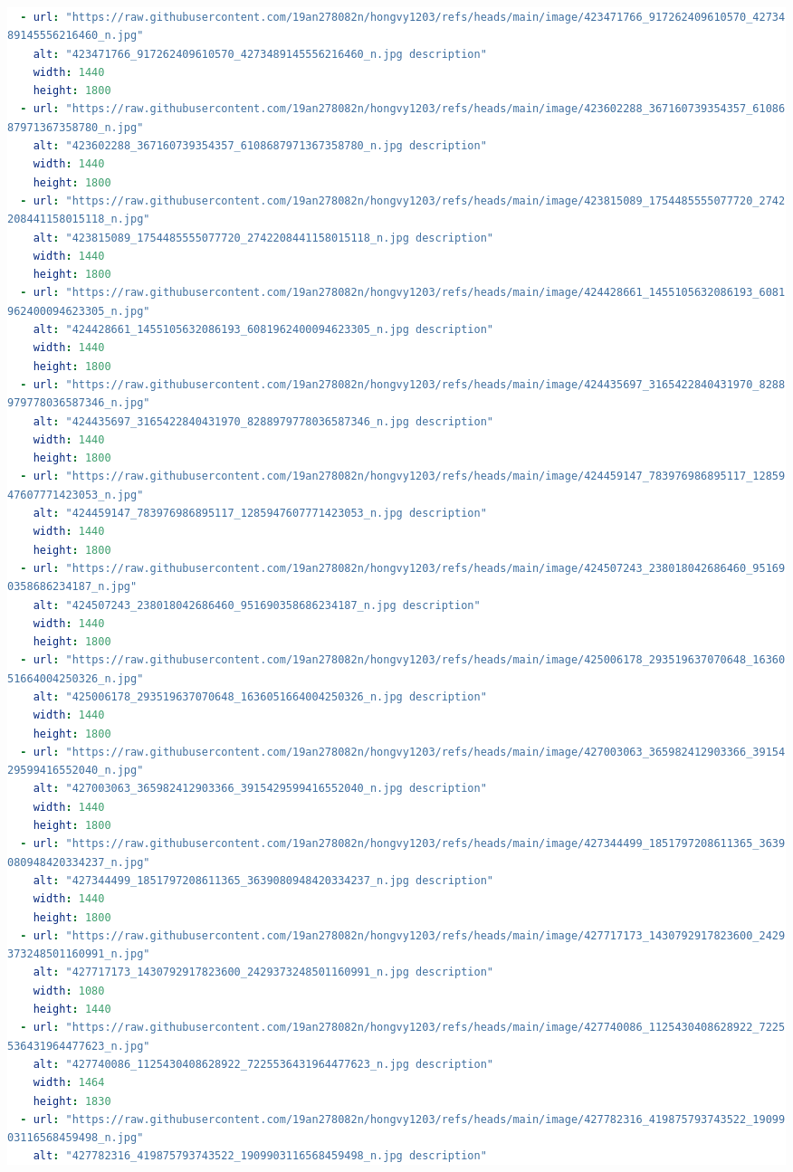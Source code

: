 ```yaml
  - url: "https://raw.githubusercontent.com/19an278082n/hongvy1203/refs/heads/main/image/423471766_917262409610570_4273489145556216460_n.jpg"
    alt: "423471766_917262409610570_4273489145556216460_n.jpg description"
    width: 1440
    height: 1800
  - url: "https://raw.githubusercontent.com/19an278082n/hongvy1203/refs/heads/main/image/423602288_367160739354357_6108687971367358780_n.jpg"
    alt: "423602288_367160739354357_6108687971367358780_n.jpg description"
    width: 1440
    height: 1800
  - url: "https://raw.githubusercontent.com/19an278082n/hongvy1203/refs/heads/main/image/423815089_1754485555077720_2742208441158015118_n.jpg"
    alt: "423815089_1754485555077720_2742208441158015118_n.jpg description"
    width: 1440
    height: 1800
  - url: "https://raw.githubusercontent.com/19an278082n/hongvy1203/refs/heads/main/image/424428661_1455105632086193_6081962400094623305_n.jpg"
    alt: "424428661_1455105632086193_6081962400094623305_n.jpg description"
    width: 1440
    height: 1800
  - url: "https://raw.githubusercontent.com/19an278082n/hongvy1203/refs/heads/main/image/424435697_3165422840431970_8288979778036587346_n.jpg"
    alt: "424435697_3165422840431970_8288979778036587346_n.jpg description"
    width: 1440
    height: 1800
  - url: "https://raw.githubusercontent.com/19an278082n/hongvy1203/refs/heads/main/image/424459147_783976986895117_1285947607771423053_n.jpg"
    alt: "424459147_783976986895117_1285947607771423053_n.jpg description"
    width: 1440
    height: 1800
  - url: "https://raw.githubusercontent.com/19an278082n/hongvy1203/refs/heads/main/image/424507243_238018042686460_951690358686234187_n.jpg"
    alt: "424507243_238018042686460_951690358686234187_n.jpg description"
    width: 1440
    height: 1800
  - url: "https://raw.githubusercontent.com/19an278082n/hongvy1203/refs/heads/main/image/425006178_293519637070648_1636051664004250326_n.jpg"
    alt: "425006178_293519637070648_1636051664004250326_n.jpg description"
    width: 1440
    height: 1800
  - url: "https://raw.githubusercontent.com/19an278082n/hongvy1203/refs/heads/main/image/427003063_365982412903366_3915429599416552040_n.jpg"
    alt: "427003063_365982412903366_3915429599416552040_n.jpg description"
    width: 1440
    height: 1800
  - url: "https://raw.githubusercontent.com/19an278082n/hongvy1203/refs/heads/main/image/427344499_1851797208611365_3639080948420334237_n.jpg"
    alt: "427344499_1851797208611365_3639080948420334237_n.jpg description"
    width: 1440
    height: 1800
  - url: "https://raw.githubusercontent.com/19an278082n/hongvy1203/refs/heads/main/image/427717173_1430792917823600_2429373248501160991_n.jpg"
    alt: "427717173_1430792917823600_2429373248501160991_n.jpg description"
    width: 1080
    height: 1440
  - url: "https://raw.githubusercontent.com/19an278082n/hongvy1203/refs/heads/main/image/427740086_1125430408628922_7225536431964477623_n.jpg"
    alt: "427740086_1125430408628922_7225536431964477623_n.jpg description"
    width: 1464
    height: 1830
  - url: "https://raw.githubusercontent.com/19an278082n/hongvy1203/refs/heads/main/image/427782316_419875793743522_1909903116568459498_n.jpg"
    alt: "427782316_419875793743522_1909903116568459498_n.jpg description"
```